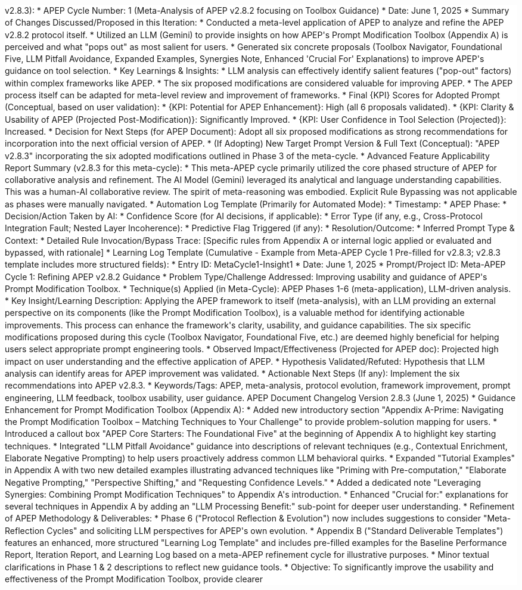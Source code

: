 v2.8.3): * APEP Cycle Number: 1 (Meta-Analysis of APEP v2.8.2 focusing on Toolbox Guidance) * Date: June 1, 2025 * Summary of Changes Discussed/Proposed in this Iteration: * Conducted a meta-level application of APEP to analyze and refine the APEP v2.8.2 protocol itself. * Utilized an LLM (Gemini) to provide insights on how APEP's Prompt Modification Toolbox (Appendix A) is perceived and what "pops out" as most salient for users. * Generated six concrete proposals (Toolbox Navigator, Foundational Five, LLM Pitfall Avoidance, Expanded Examples, Synergies Note, Enhanced 'Crucial For' Explanations) to improve APEP's guidance on tool selection. * Key Learnings & Insights: * LLM analysis can effectively identify salient features ("pop-out" factors) within complex frameworks like APEP. * The six proposed modifications are considered valuable for improving APEP. * The APEP process itself can be adapted for meta-level review and improvement of frameworks. * Final {KPI} Scores for Adopted Prompt (Conceptual, based on user validation): * {KPI: Potential for APEP Enhancement}: High (all 6 proposals validated). * {KPI: Clarity & Usability of APEP (Projected Post-Modification)}: Significantly Improved. * {KPI: User Confidence in Tool Selection (Projected)}: Increased. * Decision for Next Steps (for APEP Document): Adopt all six proposed modifications as strong recommendations for incorporation into the next official version of APEP. * (If Adopting) New Target Prompt Version & Full Text (Conceptual): "APEP v2.8.3" incorporating the six adopted modifications outlined in Phase 3 of the meta-cycle. * Advanced Feature Applicability Report Summary (v2.8.3 for this meta-cycle): * This meta-APEP cycle primarily utilized the core phased structure of APEP for collaborative analysis and refinement. The AI Model (Gemini) leveraged its analytical and language understanding capabilities. This was a human-AI collaborative review. The spirit of meta-reasoning was embodied. Explicit Rule Bypassing was not applicable as phases were manually navigated. * Automation Log Template (Primarily for Automated Mode): * Timestamp: * APEP Phase: * Decision/Action Taken by AI: * Confidence Score (for AI decisions, if applicable): * Error Type (if any, e.g., Cross-Protocol Integration Fault; Nested Layer Incoherence): * Predictive Flag Triggered (if any): * Resolution/Outcome: * Inferred Prompt Type & Context: * Detailed Rule Invocation/Bypass Trace: [Specific rules from Appendix A or internal logic applied or evaluated and bypassed, with rationale] * Learning Log Template (Cumulative - Example from Meta-APEP Cycle 1 Pre-filled for v2.8.3; v2.8.3 template includes more structured fields): * Entry ID: MetaCycle1-Insight1 * Date: June 1, 2025 * Prompt/Project ID: Meta-APEP Cycle 1: Refining APEP v2.8.2 Guidance * Problem Type/Challenge Addressed: Improving usability and guidance of APEP's Prompt Modification Toolbox. * Technique(s) Applied (in Meta-Cycle): APEP Phases 1-6 (meta-application), LLM-driven analysis. * Key Insight/Learning Description: Applying the APEP framework to itself (meta-analysis), with an LLM providing an external perspective on its components (like the Prompt Modification Toolbox), is a valuable method for identifying actionable improvements. This process can enhance the framework's clarity, usability, and guidance capabilities. The six specific modifications proposed during this cycle (Toolbox Navigator, Foundational Five, etc.) are deemed highly beneficial for helping users select appropriate prompt engineering tools. * Observed Impact/Effectiveness (Projected for APEP doc): Projected high impact on user understanding and the effective application of APEP. * Hypothesis Validated/Refuted: Hypothesis that LLM analysis can identify areas for APEP improvement was validated. * Actionable Next Steps (If any): Implement the six recommendations into APEP v2.8.3. * Keywords/Tags: APEP, meta-analysis, protocol evolution, framework improvement, prompt engineering, LLM feedback, toolbox usability, user guidance. APEP Document Changelog Version 2.8.3 (June 1, 2025) * Guidance Enhancement for Prompt Modification Toolbox (Appendix A): * Added new introductory section "Appendix A-Prime: Navigating the Prompt Modification Toolbox – Matching Techniques to Your Challenge" to provide problem-solution mapping for users. * Introduced a callout box "APEP Core Starters: The Foundational Five" at the beginning of Appendix A to highlight key starting techniques. * Integrated "LLM Pitfall Avoidance" guidance into descriptions of relevant techniques (e.g., Contextual Enrichment, Elaborate Negative Prompting) to help users proactively address common LLM behavioral quirks. * Expanded "Tutorial Examples" in Appendix A with two new detailed examples illustrating advanced techniques like "Priming with Pre-computation," "Elaborate Negative Prompting," "Perspective Shifting," and "Requesting Confidence Levels." * Added a dedicated note "Leveraging Synergies: Combining Prompt Modification Techniques" to Appendix A's introduction. * Enhanced "Crucial for:" explanations for several techniques in Appendix A by adding an "LLM Processing Benefit:" sub-point for deeper user understanding. * Refinement of APEP Methodology & Deliverables: * Phase 6 ("Protocol Reflection & Evolution") now includes suggestions to consider "Meta-Reflection Cycles" and soliciting LLM perspectives for APEP's own evolution. * Appendix B ("Standard Deliverable Templates") features an enhanced, more structured "Learning Log Template" and includes pre-filled examples for the Baseline Performance Report, Iteration Report, and Learning Log based on a meta-APEP refinement cycle for illustrative purposes. * Minor textual clarifications in Phase 1 & 2 descriptions to reflect new guidance tools. * Objective: To significantly improve the usability and effectiveness of the Prompt Modification Toolbox, provide clearer